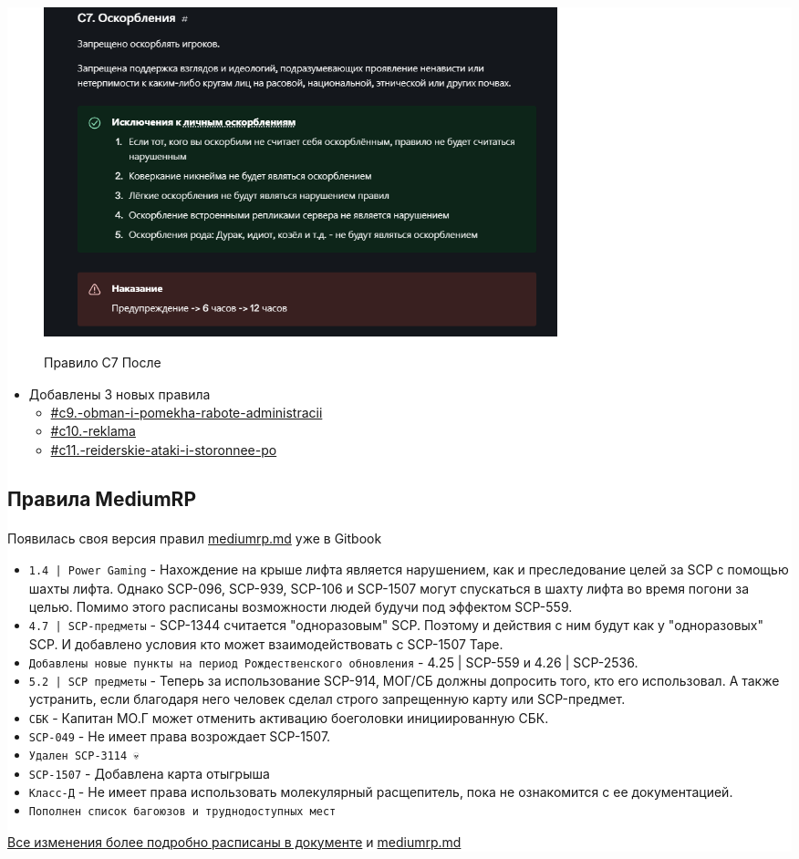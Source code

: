 <figure><img src="../../.gitbook/assets/image (4) (1) (1) (1).png" alt="" width="563"><figcaption><p>Правило C7 После</p></figcaption></figure>

* Добавлены 3 новых правила
  * [#c9.-obman-i-pomekha-rabote-administracii](../../rules/classic.md#c9.-obman-i-pomekha-rabote-administracii "mention")
  * [#c10.-reklama](../../rules/classic.md#c10.-reklama "mention")
  * [#c11.-reiderskie-ataki-i-storonnee-po](../../rules/classic.md#c11.-reiderskie-ataki-i-storonnee-po "mention")

## Правила MediumRP

Появилась своя версия правил [mediumrp.md](../../rules/mediumrp.md "mention") уже в Gitbook

* `1.4 | Power Gaming` - Нахождение на крыше лифта является нарушением, как и преследование целей за SCP с помощью шахты лифта. Однако SCP-096, SCP-939, SCP-106 и SCP-1507 могут спускаться в шахту лифта во время погони за целью. Помимо этого расписаны возможности людей будучи под эффектом SCP-559.
* `4.7 | SCP-предметы` - SCP-1344 считается "одноразовым" SCP. Поэтому и действия с ним будут как у "одноразовых" SCP. И добавлено условия кто может взаимодействовать с SCP-1507 Tape.
* `Добавлены новые пункты на период Рождественского обновления` - 4.25 | SCP-559 и 4.26 | SCP-2536.
* `5.2 | SCP предметы` - Теперь за использование SCP-914, МОГ/СБ должны допросить того, кто его использовал. А также устранить, если благодаря него человек сделал строго запрещенную карту или SCP-предмет.
* `СБК` - Капитан МО.Г может отменить активацию боеголовки инициированную СБК.
* `SCP-049` - Не имеет права возрождает SCP-1507.
* `Удален SCP-3114 💀`
* `SCP-1507` - Добавлена карта отыгрыша
* `Класс-Д` - Не имеет права использовать молекулярный расщепитель, пока не ознакомится с ее документацией.
* `Пополнен список багоюзов и труднодоступных мест`

[Все изменения более подробно расписаны в документе](https://docs.google.com/document/d/1lLLgdGPlWq9FVmHgh5xR-YaA-hHiF_FwWcB3GGa2KJc/edit?tab=t.0) и [mediumrp.md](../../rules/mediumrp.md "mention")

[^1]: Дверь у зоны побега на улице

[^2]: Оскорбление конкретного игрока
